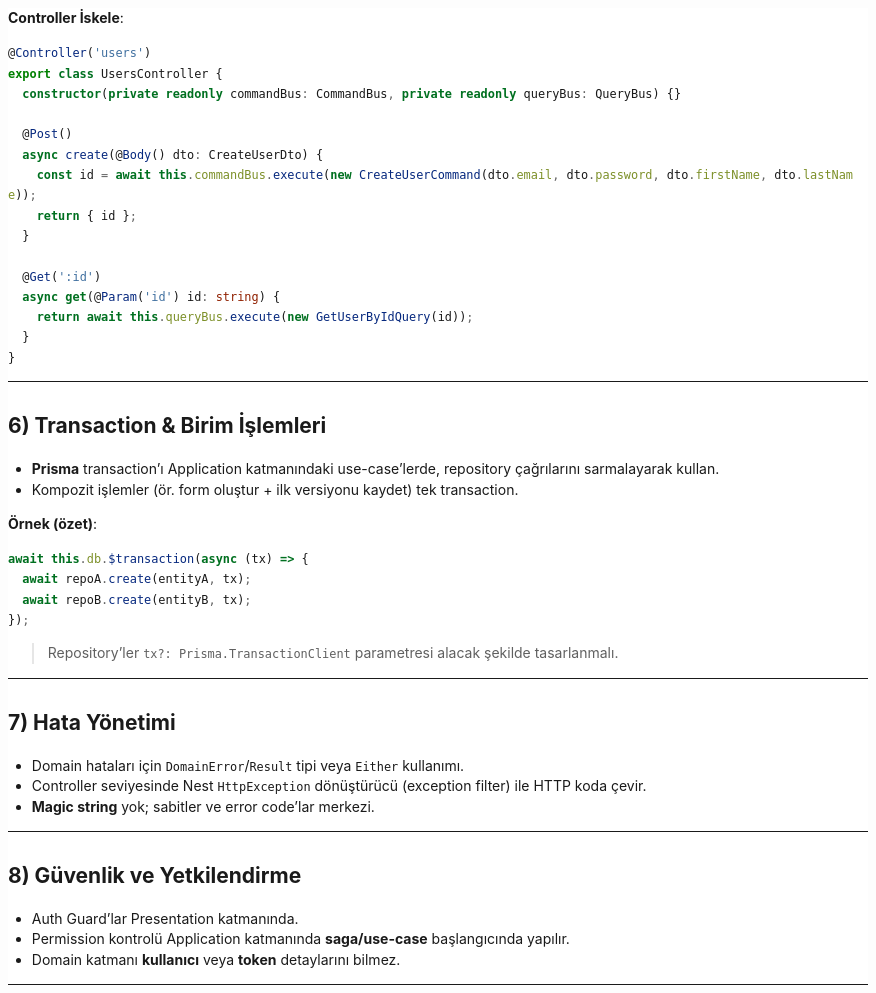**Controller İskele**:
```ts
@Controller('users')
export class UsersController {
  constructor(private readonly commandBus: CommandBus, private readonly queryBus: QueryBus) {}

  @Post()
  async create(@Body() dto: CreateUserDto) {
    const id = await this.commandBus.execute(new CreateUserCommand(dto.email, dto.password, dto.firstName, dto.lastName));
    return { id };
  }

  @Get(':id')
  async get(@Param('id') id: string) {
    return await this.queryBus.execute(new GetUserByIdQuery(id));
  }
}
```

---

## 6) Transaction & Birim İşlemleri
- **Prisma** transaction’ı Application katmanındaki use-case’lerde, repository çağrılarını sarmalayarak kullan.
- Kompozit işlemler (ör. form oluştur + ilk versiyonu kaydet) tek transaction.

**Örnek (özet)**:
```ts
await this.db.$transaction(async (tx) => {
  await repoA.create(entityA, tx);
  await repoB.create(entityB, tx);
});
```
> Repository’ler `tx?: Prisma.TransactionClient` parametresi alacak şekilde tasarlanmalı.

---

## 7) Hata Yönetimi
- Domain hataları için `DomainError`/`Result` tipi veya `Either` kullanımı.
- Controller seviyesinde Nest `HttpException` dönüştürücü (exception filter) ile HTTP koda çevir.
- **Magic string** yok; sabitler ve error code’lar merkezi.

---

## 8) Güvenlik ve Yetkilendirme
- Auth Guard’lar Presentation katmanında.
- Permission kontrolü Application katmanında **saga/use-case** başlangıcında yapılır.
- Domain katmanı **kullanıcı** veya **token** detaylarını bilmez.

---
